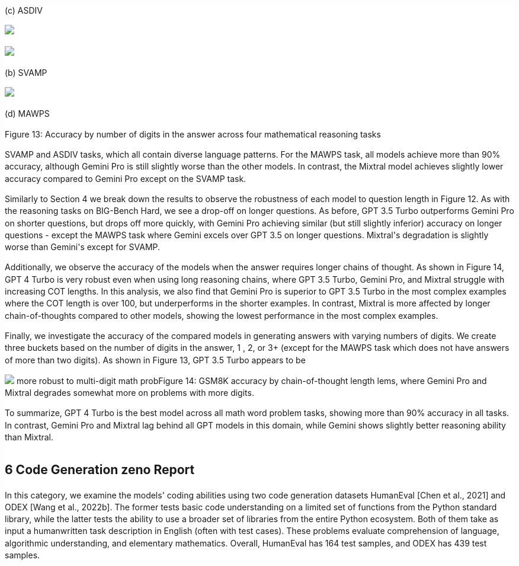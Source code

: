 (c) ASDIV

![](https://cdn.mathpix.com/cropped/2024_06_04_830ddc7f0b5521f6fed0g-09.jpg?height=79&width=90&top_left_y=1088&top_left_x=909)

![](https://cdn.mathpix.com/cropped/2024_06_04_830ddc7f0b5521f6fed0g-09.jpg?height=274&width=640&top_left_y=1083&top_left_x=1119)

(b) SVAMP

![](https://cdn.mathpix.com/cropped/2024_06_04_830ddc7f0b5521f6fed0g-09.jpg?height=284&width=640&top_left_y=1403&top_left_x=1122)

(d) MAWPS

Figure 13: Accuracy by number of digits in the answer across four mathematical reasoning tasks

SVAMP and ASDIV tasks, which all contain diverse language patterns. For the MAWPS task, all models achieve more than $90 \%$ accuracy, although Gemini Pro is still slightly worse than the other models. In contrast, the Mixtral model achieves slightly lower accuracy compared to Gemini Pro except on the SVAMP task.

Similarly to Section 4 we break down the results to observe the robustness of each model to question length in Figure 12. As with the reasoning tasks on BIG-Bench Hard, we see a drop-off on longer questions. As before, GPT 3.5 Turbo outperforms Gemini Pro on shorter questions, but drops off more quickly, with Gemini Pro achieving similar (but still slightly inferior) accuracy on longer questions - except the MAWPS task where Gemini excels over GPT 3.5 on longer questions. Mixtral's degradation is slightly worse than Gemini's except for SVAMP.

Additionally, we observe the accuracy of the models when the answer requires longer chains of thought. As shown in Figure 14, GPT 4 Turbo is very robust even when using long reasoning chains, where GPT 3.5 Turbo, Gemini Pro, and Mixtral struggle with increasing COT lengths. In this analysis, we also find that Gemini Pro is superior to GPT 3.5 Turbo in the most complex examples where the COT length is over 100, but underperforms in the shorter examples. In contrast, Mixtral is more
affected by longer chain-of-thoughts compared to other models, showing the lowest performance in the most complex examples.

Finally, we investigate the accuracy of the compared models in generating answers with varying numbers of digits. We create three buckets based on the number of digits in the answer, 1 , 2, or 3+ (except for the MAWPS task which does not have answers of more than two digits). As shown in Figure 13, GPT 3.5 Turbo appears to be

![](https://cdn.mathpix.com/cropped/2024_06_04_830ddc7f0b5521f6fed0g-10.jpg?height=349&width=851&top_left_y=346&top_left_x=908)
more robust to multi-digit math probFigure 14: GSM8K accuracy by chain-of-thought length lems, where Gemini Pro and Mixtral degrades somewhat more on problems with more digits.

To summarize, GPT 4 Turbo is the best model across all math word problem tasks, showing more than $90 \%$ accuracy in all tasks. In contrast, Gemini Pro and Mixtral lag behind all GPT models in this domain, while Gemini shows slightly better reasoning ability than Mixtral.

## 6 Code Generation zeno Report

In this category, we examine the models' coding abilities using two code generation datasets HumanEval [Chen et al., 2021] and ODEX [Wang et al., 2022b]. The former tests basic code understanding on a limited set of functions from the Python standard library, while the latter tests the ability to use a broader set of libraries from the entire Python ecosystem. Both of them take as input a humanwritten task description in English (often with test cases). These problems evaluate comprehension of language, algorithmic understanding, and elementary mathematics. Overall, HumanEval has 164 test samples, and ODEX has 439 test samples.
